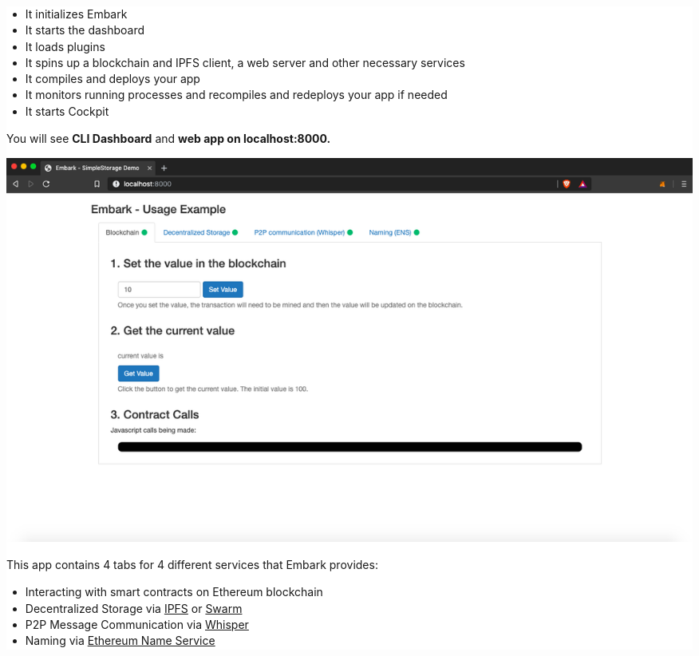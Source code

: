 - It initializes Embark
- It starts the dashboard
- It loads plugins
- It spins up a blockchain and IPFS client, a web server and other necessary services
- It compiles and deploys your app
- It monitors running processes and recompiles and redeploys your app if needed
- It starts Cockpit

You will see **CLI Dashboard** and **web app on localhost:8000.**

![picture](./assets/1.png)

This app contains 4 tabs for 4 different services that Embark provides:

- Interacting with smart contracts on Ethereum blockchain
- Decentralized Storage via [IPFS](https://ipfs.io) or [Swarm](https://swarm.ethereum.org)
- P2P Message Communication via [Whisper](https://github.com/ethereum/wiki/wiki/Whisper)
- Naming via [Ethereum Name Service](https://ens.domains)
